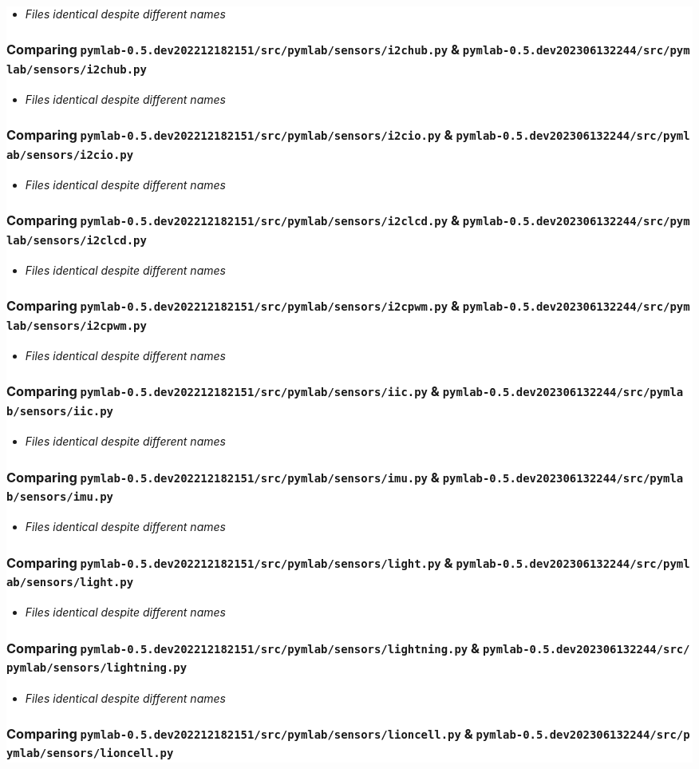  * *Files identical despite different names*

### Comparing `pymlab-0.5.dev202212182151/src/pymlab/sensors/i2chub.py` & `pymlab-0.5.dev202306132244/src/pymlab/sensors/i2chub.py`

 * *Files identical despite different names*

### Comparing `pymlab-0.5.dev202212182151/src/pymlab/sensors/i2cio.py` & `pymlab-0.5.dev202306132244/src/pymlab/sensors/i2cio.py`

 * *Files identical despite different names*

### Comparing `pymlab-0.5.dev202212182151/src/pymlab/sensors/i2clcd.py` & `pymlab-0.5.dev202306132244/src/pymlab/sensors/i2clcd.py`

 * *Files identical despite different names*

### Comparing `pymlab-0.5.dev202212182151/src/pymlab/sensors/i2cpwm.py` & `pymlab-0.5.dev202306132244/src/pymlab/sensors/i2cpwm.py`

 * *Files identical despite different names*

### Comparing `pymlab-0.5.dev202212182151/src/pymlab/sensors/iic.py` & `pymlab-0.5.dev202306132244/src/pymlab/sensors/iic.py`

 * *Files identical despite different names*

### Comparing `pymlab-0.5.dev202212182151/src/pymlab/sensors/imu.py` & `pymlab-0.5.dev202306132244/src/pymlab/sensors/imu.py`

 * *Files identical despite different names*

### Comparing `pymlab-0.5.dev202212182151/src/pymlab/sensors/light.py` & `pymlab-0.5.dev202306132244/src/pymlab/sensors/light.py`

 * *Files identical despite different names*

### Comparing `pymlab-0.5.dev202212182151/src/pymlab/sensors/lightning.py` & `pymlab-0.5.dev202306132244/src/pymlab/sensors/lightning.py`

 * *Files identical despite different names*

### Comparing `pymlab-0.5.dev202212182151/src/pymlab/sensors/lioncell.py` & `pymlab-0.5.dev202306132244/src/pymlab/sensors/lioncell.py`
